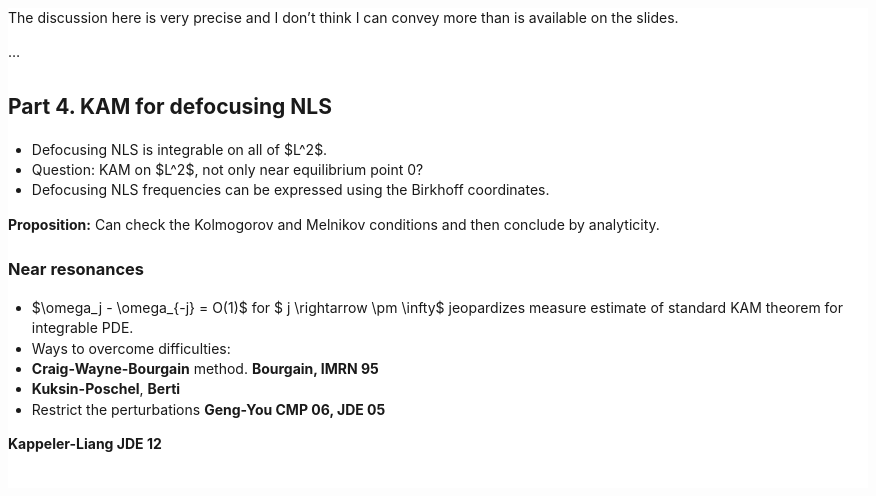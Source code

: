 The discussion here is very precise and I don’t think I can convey more than is available on the slides.

…
<h2 id="part4.kamfordefocusingnls">Part 4. KAM for defocusing NLS</h2>
<ul>
	<li>Defocusing NLS is integrable on all of $L^2$.</li>
	<li>Question: KAM on $L^2$, not only near equilibrium point 0?</li>
	<li>Defocusing NLS frequencies can be expressed using the Birkhoff coordinates.</li>
</ul>
<strong>Proposition:</strong>
Can check the Kolmogorov and Melnikov conditions and then conclude by analyticity.
<h3 id="nearresonances">Near resonances</h3>
<ul>
	<li>$\omega_j - \omega_{-j} = O(1)$ for $ j \rightarrow \pm \infty$ jeopardizes measure estimate of standard KAM theorem for integrable PDE.</li>
	<li>Ways to overcome difficulties:</li>
	<li><strong>Craig-Wayne-Bourgain</strong> method. <strong>Bourgain, IMRN 95</strong></li>
	<li><strong>Kuksin-Poschel</strong>, <strong>Berti</strong></li>
	<li>Restrict the perturbations <strong>Geng-You CMP 06, JDE 05</strong></li>
</ul>
<strong>Kappeler-Liang JDE 12</strong>

&nbsp;